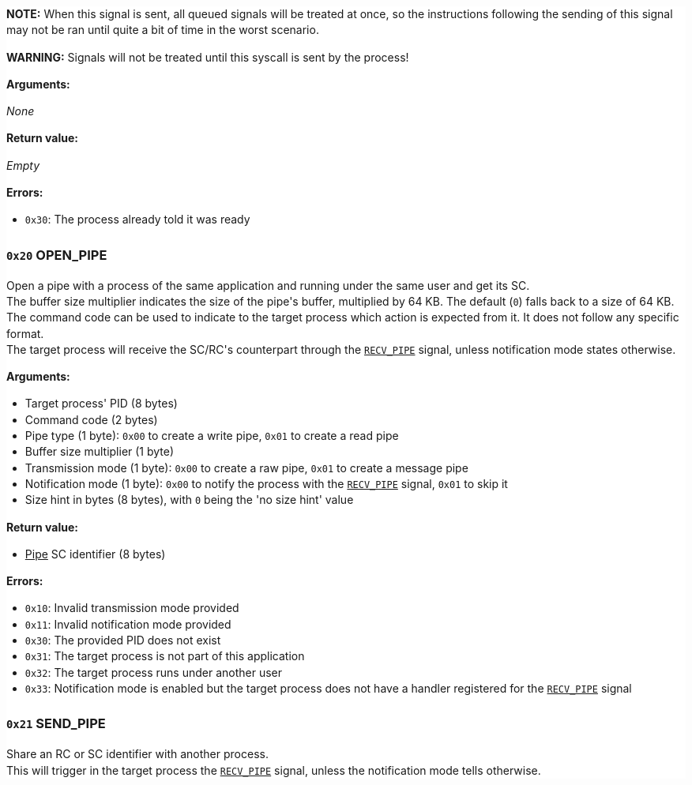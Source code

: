 **NOTE:** When this signal is sent, all queued signals will be treated at once, so the instructions following the sending of this signal may not be ran until quite a bit of time in the worst scenario.

**WARNING:** Signals will not be treated until this syscall is sent by the process!

**Arguments:**

_None_

**Return value:**

_Empty_

**Errors:**

- `0x30`: The process already told it was ready

### `0x20` OPEN_PIPE

Open a pipe with a process of the same application and running under the same user and get its SC.  
The buffer size multiplier indicates the size of the pipe's buffer, multiplied by 64 KB. The default (`0`) falls back to a size of 64 KB.  
The command code can be used to indicate to the target process which action is expected from it. It does not follow any specific format.  
The target process will receive the SC/RC's counterpart through the [`RECV_PIPE`](signals.md#0x20-recv_pipe) signal, unless notification mode states otherwise.

**Arguments:**

- Target process' PID (8 bytes)
- Command code (2 bytes)
- Pipe type (1 byte): `0x00` to create a write pipe, `0x01` to create a read pipe
- Buffer size multiplier (1 byte)
- Transmission mode (1 byte): `0x00` to create a raw pipe, `0x01` to create a message pipe
- Notification mode (1 byte): `0x00` to notify the process with the [`RECV_PIPE`](signals.md#0x20-recv_pipe) signal, `0x01` to skip it
- Size hint in bytes (8 bytes), with `0` being the 'no size hint' value

**Return value:**

- [Pipe](ipc.md#pipes) SC identifier (8 bytes)

**Errors:**

- `0x10`: Invalid transmission mode provided
- `0x11`: Invalid notification mode provided
- `0x30`: The provided PID does not exist
- `0x31`: The target process is not part of this application
- `0x32`: The target process runs under another user
- `0x33`: Notification mode is enabled but the target process does not have a handler registered for the [`RECV_PIPE`](signals.md#0x20-recv_pipe) signal

### `0x21` SEND_PIPE

Share an RC or SC identifier with another process.  
This will trigger in the target process the [`RECV_PIPE`](signals.md#0x20-recv_pipe) signal, unless the notification mode tells otherwise.
